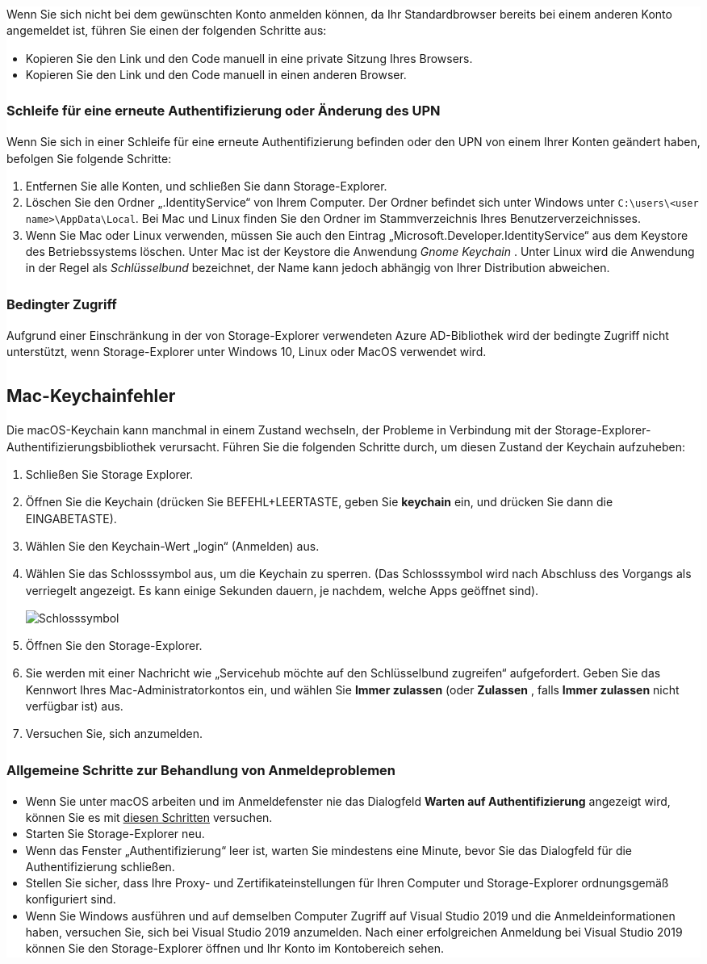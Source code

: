 Wenn Sie sich nicht bei dem gewünschten Konto anmelden können, da Ihr Standardbrowser bereits bei einem anderen Konto angemeldet ist, führen Sie einen der folgenden Schritte aus:

- Kopieren Sie den Link und den Code manuell in eine private Sitzung Ihres Browsers.
- Kopieren Sie den Link und den Code manuell in einen anderen Browser.

### <a name="reauthentication-loop-or-upn-change"></a>Schleife für eine erneute Authentifizierung oder Änderung des UPN

Wenn Sie sich in einer Schleife für eine erneute Authentifizierung befinden oder den UPN von einem Ihrer Konten geändert haben, befolgen Sie folgende Schritte:

1. Entfernen Sie alle Konten, und schließen Sie dann Storage-Explorer.
2. Löschen Sie den Ordner „.IdentityService“ von Ihrem Computer. Der Ordner befindet sich unter Windows unter `C:\users\<username>\AppData\Local`. Bei Mac und Linux finden Sie den Ordner im Stammverzeichnis Ihres Benutzerverzeichnisses.
3. Wenn Sie Mac oder Linux verwenden, müssen Sie auch den Eintrag „Microsoft.Developer.IdentityService“ aus dem Keystore des Betriebssystems löschen. Unter Mac ist der Keystore die Anwendung *Gnome Keychain* . Unter Linux wird die Anwendung in der Regel als _Schlüsselbund_ bezeichnet, der Name kann jedoch abhängig von Ihrer Distribution abweichen.

### <a name="conditional-access"></a>Bedingter Zugriff

Aufgrund einer Einschränkung in der von Storage-Explorer verwendeten Azure AD-Bibliothek wird der bedingte Zugriff nicht unterstützt, wenn Storage-Explorer unter Windows 10, Linux oder MacOS verwendet wird.

## <a name="mac-keychain-errors"></a>Mac-Keychainfehler

Die macOS-Keychain kann manchmal in einem Zustand wechseln, der Probleme in Verbindung mit der Storage-Explorer-Authentifizierungsbibliothek verursacht. Führen Sie die folgenden Schritte durch, um diesen Zustand der Keychain aufzuheben:

1. Schließen Sie Storage Explorer.
2. Öffnen Sie die Keychain (drücken Sie BEFEHL+LEERTASTE, geben Sie **keychain** ein, und drücken Sie dann die EINGABETASTE).
3. Wählen Sie den Keychain-Wert „login“ (Anmelden) aus.
4. Wählen Sie das Schlosssymbol aus, um die Keychain zu sperren. (Das Schlosssymbol wird nach Abschluss des Vorgangs als verriegelt angezeigt. Es kann einige Sekunden dauern, je nachdem, welche Apps geöffnet sind).

    ![Schlosssymbol](./media/storage-explorer-troubleshooting/unlockingkeychain.png)

5. Öffnen Sie den Storage-Explorer.
6. Sie werden mit einer Nachricht wie „Servicehub möchte auf den Schlüsselbund zugreifen“ aufgefordert. Geben Sie das Kennwort Ihres Mac-Administratorkontos ein, und wählen Sie **Immer zulassen** (oder **Zulassen** , falls **Immer zulassen** nicht verfügbar ist) aus.
7. Versuchen Sie, sich anzumelden.

### <a name="general-sign-in-troubleshooting-steps"></a>Allgemeine Schritte zur Behandlung von Anmeldeproblemen

* Wenn Sie unter macOS arbeiten und im Anmeldefenster nie das Dialogfeld **Warten auf Authentifizierung** angezeigt wird, können Sie es mit [diesen Schritten](#mac-keychain-errors) versuchen.
* Starten Sie Storage-Explorer neu.
* Wenn das Fenster „Authentifizierung“ leer ist, warten Sie mindestens eine Minute, bevor Sie das Dialogfeld für die Authentifizierung schließen.
* Stellen Sie sicher, dass Ihre Proxy- und Zertifikateinstellungen für Ihren Computer und Storage-Explorer ordnungsgemäß konfiguriert sind.
* Wenn Sie Windows ausführen und auf demselben Computer Zugriff auf Visual Studio 2019 und die Anmeldeinformationen haben, versuchen Sie, sich bei Visual Studio 2019 anzumelden. Nach einer erfolgreichen Anmeldung bei Visual Studio 2019 können Sie den Storage-Explorer öffnen und Ihr Konto im Kontobereich sehen.
